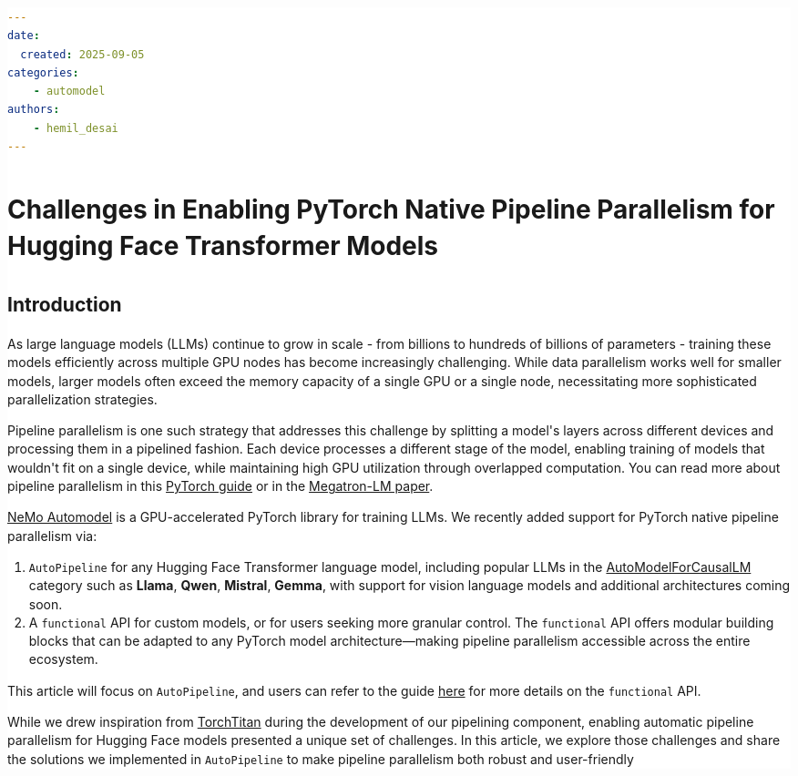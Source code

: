 ```yaml
---
date:
  created: 2025-09-05
categories:
    - automodel
authors:
    - hemil_desai
---
```


# Challenges in Enabling PyTorch Native Pipeline Parallelism for Hugging Face Transformer Models


 
## Introduction

As large language models (LLMs) continue to grow in scale - from billions to hundreds of billions of parameters - training these models efficiently across multiple GPU nodes has become increasingly challenging. While data parallelism works well for smaller models, larger models often exceed the memory capacity of a single GPU or a single node, necessitating more sophisticated parallelization strategies.

Pipeline parallelism is one such strategy that addresses this challenge by splitting a model's layers across different devices and processing them in a pipelined fashion. Each device processes a different stage of the model, enabling training of models that wouldn't fit on a single device, while maintaining high GPU utilization through overlapped computation. You can read more about pipeline parallelism in this [PyTorch guide](https://docs.pytorch.org/docs/stable/distributed.pipelining.html) or in the [Megatron-LM paper](https://arxiv.org/pdf/1909.08053).

[NeMo Automodel](https://github.com/NVIDIA-NeMo/Automodel) is a GPU-accelerated PyTorch library for training LLMs. We recently added support for PyTorch native pipeline parallelism via:
1. `AutoPipeline` for any Hugging Face Transformer language model, including popular LLMs in the [AutoModelForCausalLM](https://huggingface.co/transformers/v3.5.1/model_doc/auto.html#automodelforcausallm) category such as **Llama**, **Qwen**, **Mistral**, **Gemma**, with support for vision language models and additional architectures coming soon.
2. A `functional` API for custom models, or for users seeking more granular control. The `functional` API offers modular building blocks that can be adapted to any PyTorch model architecture—making pipeline parallelism accessible across the entire ecosystem.

This article will focus on `AutoPipeline`, and users can refer to the guide [here](https://github.com/NVIDIA-NeMo/Automodel/blob/main/docs/guides/pipelining.md) for more details on the `functional` API.



While we drew inspiration from [TorchTitan](https://github.com/pytorch/torchtitan/blob/main/torchtitan/distributed/pipeline_parallel.py) during the development of our pipelining component, enabling automatic pipeline parallelism for Hugging Face models presented a unique set of challenges. In this article, we explore those challenges and share the solutions we implemented in `AutoPipeline` to make pipeline parallelism both robust and user-friendly


